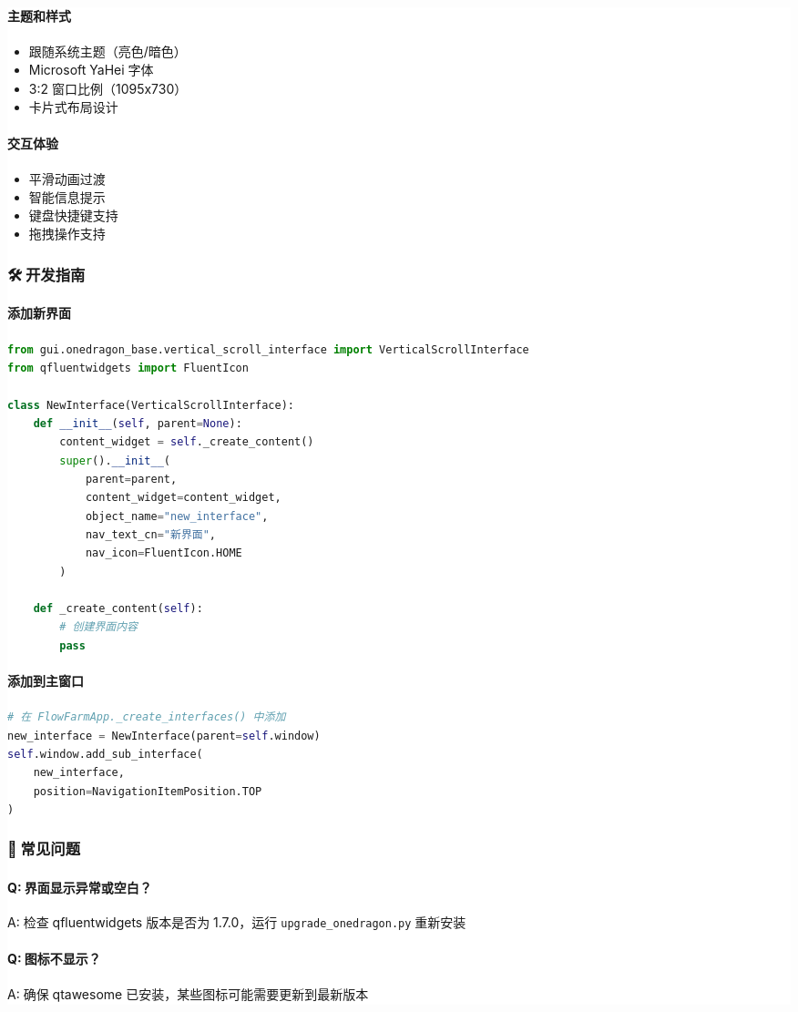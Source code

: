 #### 主题和样式
- 跟随系统主题（亮色/暗色）
- Microsoft YaHei 字体
- 3:2 窗口比例（1095x730）
- 卡片式布局设计

#### 交互体验
- 平滑动画过渡
- 智能信息提示
- 键盘快捷键支持
- 拖拽操作支持

### 🛠️ 开发指南

#### 添加新界面

```python
from gui.onedragon_base.vertical_scroll_interface import VerticalScrollInterface
from qfluentwidgets import FluentIcon

class NewInterface(VerticalScrollInterface):
    def __init__(self, parent=None):
        content_widget = self._create_content()
        super().__init__(
            parent=parent,
            content_widget=content_widget,
            object_name="new_interface",
            nav_text_cn="新界面",
            nav_icon=FluentIcon.HOME
        )

    def _create_content(self):
        # 创建界面内容
        pass
```

#### 添加到主窗口

```python
# 在 FlowFarmApp._create_interfaces() 中添加
new_interface = NewInterface(parent=self.window)
self.window.add_sub_interface(
    new_interface,
    position=NavigationItemPosition.TOP
)
```

### 🐛 常见问题

#### Q: 界面显示异常或空白？
A: 检查 qfluentwidgets 版本是否为 1.7.0，运行 `upgrade_onedragon.py` 重新安装

#### Q: 图标不显示？
A: 确保 qtawesome 已安装，某些图标可能需要更新到最新版本
